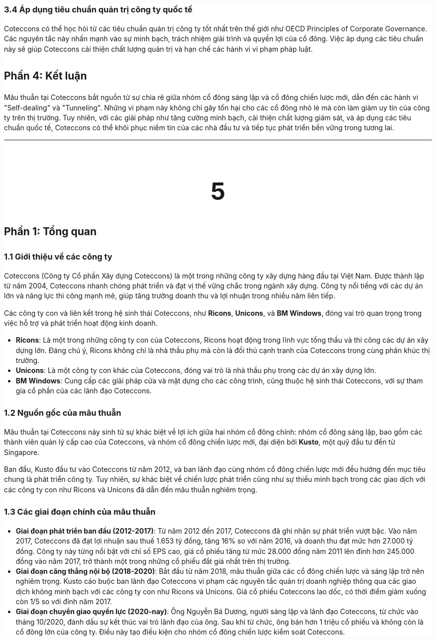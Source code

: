 ### 3.4 Áp dụng tiêu chuẩn quản trị công ty quốc tế
Coteccons có thể học hỏi từ các tiêu chuẩn quản trị công ty tốt nhất trên thế giới như OECD Principles of Corporate Governance. Các nguyên tắc này nhấn mạnh vào sự minh bạch, trách nhiệm giải trình và quyền lợi của cổ đông. Việc áp dụng các tiêu chuẩn này sẽ giúp Coteccons cải thiện chất lượng quản trị và hạn chế các hành vi vi phạm pháp luật.

## **Phần 4: Kết luận**

Mâu thuẫn tại Coteccons bắt nguồn từ sự chia rẽ giữa nhóm cổ đông sáng lập và cổ đông chiến lược mới, dẫn đến các hành vi "Self-dealing" và "Tunneling". Những vi phạm này không chỉ gây tổn hại cho các cổ đông nhỏ lẻ mà còn làm giảm uy tín của công ty trên thị trường. Tuy nhiên, với các giải pháp như tăng cường minh bạch, cải thiện chất lượng giám sát, và áp dụng các tiêu chuẩn quốc tế, Coteccons có thể khôi phục niềm tin của các nhà đầu tư và tiếp tục phát triển bền vững trong tương lai.

---

<h1 id="5" style="text-align: center; font-size: xxx-large; font-weight: bolder;">5</h1>

## **Phần 1: Tổng quan**

### 1.1 Giới thiệu về các công ty
Coteccons (Công ty Cổ phần Xây dựng Coteccons) là một trong những công ty xây dựng hàng đầu tại Việt Nam. Được thành lập từ năm 2004, Coteccons nhanh chóng phát triển và đạt vị thế vững chắc trong ngành xây dựng. Công ty nổi tiếng với các dự án lớn và năng lực thi công mạnh mẽ, giúp tăng trưởng doanh thu và lợi nhuận trong nhiều năm liên tiếp. 

Các công ty con và liên kết trong hệ sinh thái Coteccons, như **Ricons**, **Unicons**, và **BM Windows**, đóng vai trò quan trọng trong việc hỗ trợ và phát triển hoạt động kinh doanh. 
- **Ricons**: Là một trong những công ty con của Coteccons, Ricons hoạt động trong lĩnh vực tổng thầu và thi công các dự án xây dựng lớn. Đáng chú ý, Ricons không chỉ là nhà thầu phụ mà còn là đối thủ cạnh tranh của Coteccons trong cùng phân khúc thị trường.
- **Unicons**: Là một công ty con khác của Coteccons, đóng vai trò là nhà thầu phụ trong các dự án xây dựng lớn.
- **BM Windows**: Cung cấp các giải pháp cửa và mặt dựng cho các công trình, cũng thuộc hệ sinh thái Coteccons, với sự tham gia cổ phần của các lãnh đạo Coteccons.

### 1.2 Nguồn gốc của mâu thuẫn
Mâu thuẫn tại Coteccons nảy sinh từ sự khác biệt về lợi ích giữa hai nhóm cổ đông chính: nhóm cổ đông sáng lập, bao gồm các thành viên quản lý cấp cao của Coteccons, và nhóm cổ đông chiến lược mới, đại diện bởi **Kusto**, một quỹ đầu tư đến từ Singapore. 

Ban đầu, Kusto đầu tư vào Coteccons từ năm 2012, và ban lãnh đạo cùng nhóm cổ đông chiến lược mới đều hướng đến mục tiêu chung là phát triển công ty. Tuy nhiên, sự khác biệt về chiến lược phát triển cũng như sự thiếu minh bạch trong các giao dịch với các công ty con như Ricons và Unicons đã dẫn đến mâu thuẫn nghiêm trọng. 

### 1.3 Các giai đoạn chính của mâu thuẫn
- **Giai đoạn phát triển ban đầu (2012-2017)**: Từ năm 2012 đến 2017, Coteccons đã ghi nhận sự phát triển vượt bậc. Vào năm 2017, Coteccons đã đạt lợi nhuận sau thuế 1.653 tỷ đồng, tăng 16% so với năm 2016, và doanh thu đạt mức hơn 27.000 tỷ đồng. Công ty này từng nổi bật với chỉ số EPS cao, giá cổ phiếu tăng từ mức 28.000 đồng năm 2011 lên đỉnh hơn 245.000 đồng vào năm 2017, trở thành một trong những cổ phiếu đắt giá nhất trên thị trường.
- **Giai đoạn căng thẳng nội bộ (2018-2020)**: Bắt đầu từ năm 2018, mâu thuẫn giữa các cổ đông chiến lược và sáng lập trở nên nghiêm trọng. Kusto cáo buộc ban lãnh đạo Coteccons vi phạm các nguyên tắc quản trị doanh nghiệp thông qua các giao dịch không minh bạch với các công ty con như Ricons và Unicons. Giá cổ phiếu Coteccons lao dốc, có thời điểm giảm xuống còn 1/5 so với đỉnh năm 2017.
- **Giai đoạn chuyển giao quyền lực (2020-nay)**: Ông Nguyễn Bá Dương, người sáng lập và lãnh đạo Coteccons, từ chức vào tháng 10/2020, đánh dấu sự kết thúc vai trò lãnh đạo của ông. Sau khi từ chức, ông bán hơn 1 triệu cổ phiếu và không còn là cổ đông lớn của công ty. Điều này tạo điều kiện cho nhóm cổ đông chiến lược kiểm soát Coteccons.
